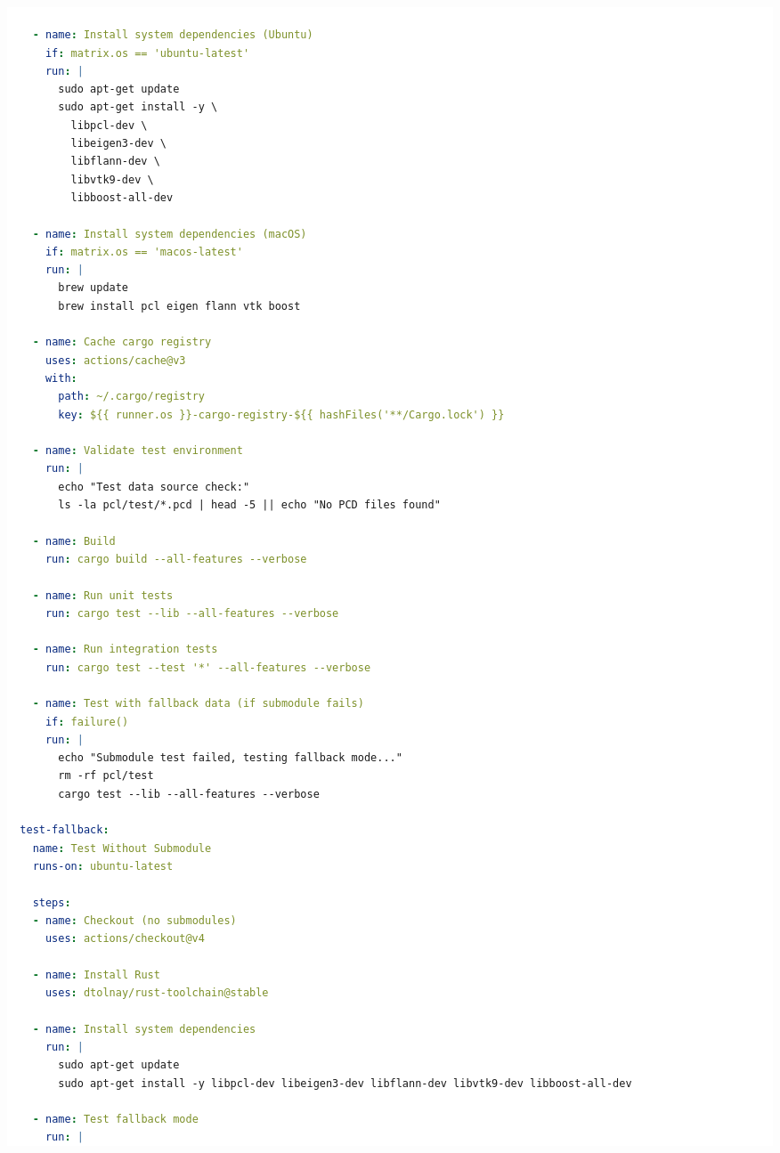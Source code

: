 ```yaml
        
    - name: Install system dependencies (Ubuntu)
      if: matrix.os == 'ubuntu-latest'
      run: |
        sudo apt-get update
        sudo apt-get install -y \
          libpcl-dev \
          libeigen3-dev \
          libflann-dev \
          libvtk9-dev \
          libboost-all-dev
        
    - name: Install system dependencies (macOS)
      if: matrix.os == 'macos-latest'
      run: |
        brew update
        brew install pcl eigen flann vtk boost
        
    - name: Cache cargo registry
      uses: actions/cache@v3
      with:
        path: ~/.cargo/registry
        key: ${{ runner.os }}-cargo-registry-${{ hashFiles('**/Cargo.lock') }}
        
    - name: Validate test environment
      run: |
        echo "Test data source check:"
        ls -la pcl/test/*.pcd | head -5 || echo "No PCD files found"
        
    - name: Build
      run: cargo build --all-features --verbose
      
    - name: Run unit tests
      run: cargo test --lib --all-features --verbose
      
    - name: Run integration tests
      run: cargo test --test '*' --all-features --verbose
      
    - name: Test with fallback data (if submodule fails)
      if: failure()
      run: |
        echo "Submodule test failed, testing fallback mode..."
        rm -rf pcl/test
        cargo test --lib --all-features --verbose

  test-fallback:
    name: Test Without Submodule
    runs-on: ubuntu-latest
    
    steps:
    - name: Checkout (no submodules)
      uses: actions/checkout@v4
      
    - name: Install Rust
      uses: dtolnay/rust-toolchain@stable
      
    - name: Install system dependencies
      run: |
        sudo apt-get update
        sudo apt-get install -y libpcl-dev libeigen3-dev libflann-dev libvtk9-dev libboost-all-dev
        
    - name: Test fallback mode
      run: |
```